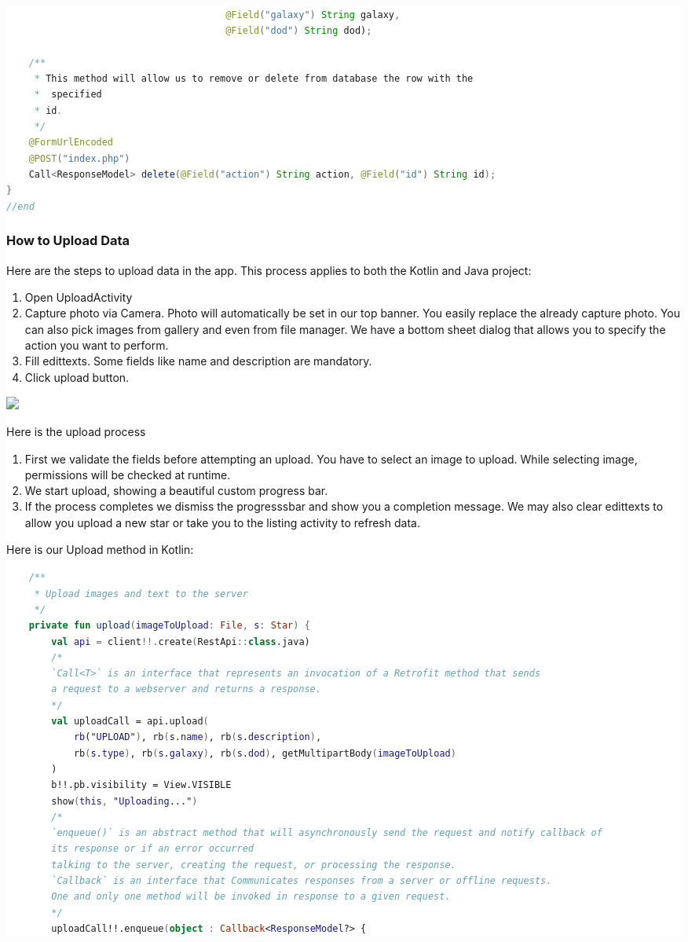 ```java
                                       @Field("galaxy") String galaxy,
                                       @Field("dod") String dod);

    /**
     * This method will allow us to remove or delete from database the row with the
     *  specified
     * id.
     */
    @FormUrlEncoded
    @POST("index.php")
    Call<ResponseModel> delete(@Field("action") String action, @Field("id") String id);
}
//end
```

### How to Upload Data

Here are the steps to upload data in the app. This process applies to both the Kotlin and Java project:

1. Open UploadActivity
2. Capture photo via Camera. Photo will automatically be set in our top banner. You easily replace the already capture photo. You can also pick images from gallery and even from file manager. We have a bottom sheet dialog that allows you to specify the action you want to perform.
3. Fill edittexts. Some fields like name and description are mandatory.
4. Click upload button.

![](https://camposha.info/wp-content/uploads/2020/03/kotlin_mysql_largest_stars_new_crud2.png)

Here is the upload process

1. First we validate the fields before attempting an upload. You have to select an image to upload. While selecting image, permissions will be checked at runtime.
2. We start upload, showing a beautiful custom progress bar.
3. If the process completes we dismiss the progresssbar and show you a completion message. We may also clear edittexts to allow you upload a new star or take you to the listing activity to refresh data.

Here is our Upload method in Kotlin:

```kotlin
    /**
     * Upload images and text to the server
     */
    private fun upload(imageToUpload: File, s: Star) {
        val api = client!!.create(RestApi::class.java)
        /*
        `Call<T>` is an interface that represents an invocation of a Retrofit method that sends
        a request to a webserver and returns a response.
        */
        val uploadCall = api.upload(
            rb("UPLOAD"), rb(s.name), rb(s.description),
            rb(s.type), rb(s.galaxy), rb(s.dod), getMultipartBody(imageToUpload)
        )
        b!!.pb.visibility = View.VISIBLE
        show(this, "Uploading...")
        /*
        `enqueue()` is an abstract method that will asynchronously send the request and notify callback of
        its response or if an error occurred
        talking to the server, creating the request, or processing the response.
        `Callback` is an interface that Communicates responses from a server or offline requests.
        One and only one method will be invoked in response to a given request.
        */
        uploadCall!!.enqueue(object : Callback<ResponseModel?> {
```